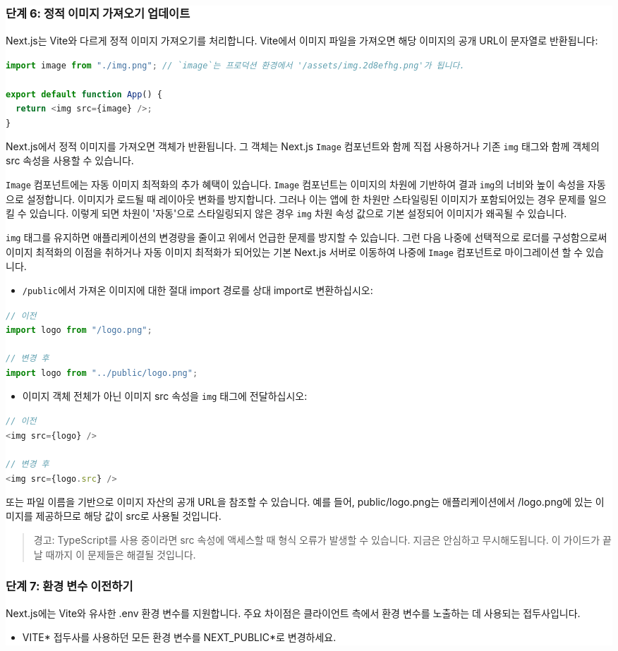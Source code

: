 ### 단계 6: 정적 이미지 가져오기 업데이트

Next.js는 Vite와 다르게 정적 이미지 가져오기를 처리합니다. Vite에서 이미지 파일을 가져오면 해당 이미지의 공개 URL이 문자열로 반환됩니다:

```js
import image from "./img.png"; // `image`는 프로덕션 환경에서 '/assets/img.2d8efhg.png'가 됩니다.

export default function App() {
  return <img src={image} />;
}
```

<div class="content-ad"></div>

Next.js에서 정적 이미지를 가져오면 객체가 반환됩니다. 그 객체는 Next.js `Image` 컴포넌트와 함께 직접 사용하거나 기존 `img` 태그와 함께 객체의 src 속성을 사용할 수 있습니다.

`Image` 컴포넌트에는 자동 이미지 최적화의 추가 혜택이 있습니다. `Image` 컴포넌트는 이미지의 차원에 기반하여 결과 `img`의 너비와 높이 속성을 자동으로 설정합니다. 이미지가 로드될 때 레이아웃 변화를 방지합니다. 그러나 이는 앱에 한 차원만 스타일링된 이미지가 포함되어있는 경우 문제를 일으킬 수 있습니다. 이렇게 되면 차원이 '자동'으로 스타일링되지 않은 경우 `img` 차원 속성 값으로 기본 설정되어 이미지가 왜곡될 수 있습니다.

`img` 태그를 유지하면 애플리케이션의 변경량을 줄이고 위에서 언급한 문제를 방지할 수 있습니다. 그런 다음 나중에 선택적으로 로더를 구성함으로써 이미지 최적화의 이점을 취하거나 자동 이미지 최적화가 되어있는 기본 Next.js 서버로 이동하여 나중에 `Image` 컴포넌트로 마이그레이션 할 수 있습니다.

- `/public`에서 가져온 이미지에 대한 절대 import 경로를 상대 import로 변환하십시오:

<div class="content-ad"></div>

```js
// 이전
import logo from "/logo.png";

// 변경 후
import logo from "../public/logo.png";
```

- 이미지 객체 전체가 아닌 이미지 src 속성을 `img` 태그에 전달하십시오:

```js
// 이전
<img src={logo} />

// 변경 후
<img src={logo.src} />
```

또는 파일 이름을 기반으로 이미지 자산의 공개 URL을 참조할 수 있습니다. 예를 들어, public/logo.png는 애플리케이션에서 /logo.png에 있는 이미지를 제공하므로 해당 값이 src로 사용될 것입니다.

<div class="content-ad"></div>

> 경고: TypeScript를 사용 중이라면 src 속성에 액세스할 때 형식 오류가 발생할 수 있습니다. 지금은 안심하고 무시해도됩니다. 이 가이드가 끝날 때까지 이 문제들은 해결될 것입니다.

### 단계 7: 환경 변수 이전하기

Next.js에는 Vite와 유사한 .env 환경 변수를 지원합니다. 주요 차이점은 클라이언트 측에서 환경 변수를 노출하는 데 사용되는 접두사입니다.

- VITE* 접두사를 사용하던 모든 환경 변수를 NEXT_PUBLIC*로 변경하세요.
